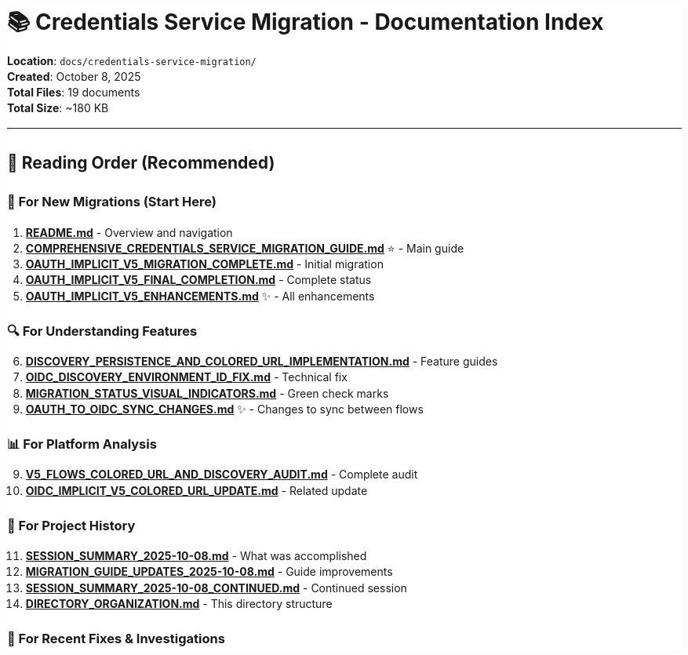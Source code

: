 # 📚 Credentials Service Migration - Documentation Index

**Location**: `docs/credentials-service-migration/`  
**Created**: October 8, 2025  
**Total Files**: 19 documents  
**Total Size**: ~180 KB

---

## 📖 Reading Order (Recommended)

### 🎯 For New Migrations (Start Here)

1. **[README.md](./README.md)** - Overview and navigation
2. **[COMPREHENSIVE_CREDENTIALS_SERVICE_MIGRATION_GUIDE.md](./COMPREHENSIVE_CREDENTIALS_SERVICE_MIGRATION_GUIDE.md)** ⭐ - Main guide
3. **[OAUTH_IMPLICIT_V5_MIGRATION_COMPLETE.md](./OAUTH_IMPLICIT_V5_MIGRATION_COMPLETE.md)** - Initial migration
4. **[OAUTH_IMPLICIT_V5_FINAL_COMPLETION.md](./OAUTH_IMPLICIT_V5_FINAL_COMPLETION.md)** - Complete status
5. **[OAUTH_IMPLICIT_V5_ENHANCEMENTS.md](./OAUTH_IMPLICIT_V5_ENHANCEMENTS.md)** ✨ - All enhancements

### 🔍 For Understanding Features

6. **[DISCOVERY_PERSISTENCE_AND_COLORED_URL_IMPLEMENTATION.md](./DISCOVERY_PERSISTENCE_AND_COLORED_URL_IMPLEMENTATION.md)** - Feature guides
7. **[OIDC_DISCOVERY_ENVIRONMENT_ID_FIX.md](./OIDC_DISCOVERY_ENVIRONMENT_ID_FIX.md)** - Technical fix
8. **[MIGRATION_STATUS_VISUAL_INDICATORS.md](./MIGRATION_STATUS_VISUAL_INDICATORS.md)** - Green check marks
9. **[OAUTH_TO_OIDC_SYNC_CHANGES.md](./OAUTH_TO_OIDC_SYNC_CHANGES.md)** ✨ - Changes to sync between flows

### 📊 For Platform Analysis

9. **[V5_FLOWS_COLORED_URL_AND_DISCOVERY_AUDIT.md](./V5_FLOWS_COLORED_URL_AND_DISCOVERY_AUDIT.md)** - Complete audit
10. **[OIDC_IMPLICIT_V5_COLORED_URL_UPDATE.md](./OIDC_IMPLICIT_V5_COLORED_URL_UPDATE.md)** - Related update

### 📝 For Project History

11. **[SESSION_SUMMARY_2025-10-08.md](./SESSION_SUMMARY_2025-10-08.md)** - What was accomplished
12. **[MIGRATION_GUIDE_UPDATES_2025-10-08.md](./MIGRATION_GUIDE_UPDATES_2025-10-08.md)** - Guide improvements
13. **[SESSION_SUMMARY_2025-10-08_CONTINUED.md](./SESSION_SUMMARY_2025-10-08_CONTINUED.md)** - Continued session
14. **[DIRECTORY_ORGANIZATION.md](./DIRECTORY_ORGANIZATION.md)** - This directory structure

### 🔧 For Recent Fixes & Investigations

